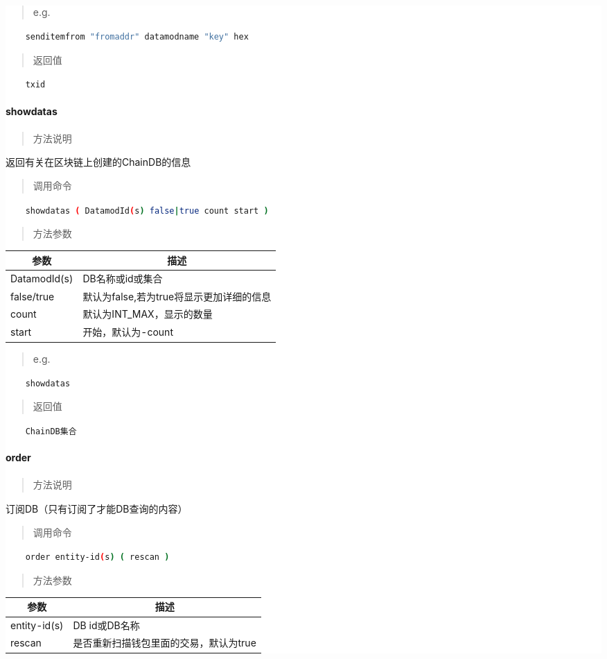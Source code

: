 > e.g.

```bash
	senditemfrom "fromaddr" datamodname "key" hex
```

> 返回值

```bash
	txid
```
#### showdatas
> 方法说明

返回有关在区块链上创建的ChainDB的信息

> 调用命令

```bash
	showdatas ( DatamodId(s) false|true count start )
```
> 方法参数

|参数	|描述	|
|--	|--	|
|DatamodId(s)	|DB名称或id或集合	|
|false/true	|默认为false,若为true将显示更加详细的信息	|
|count	|默认为INT_MAX，显示的数量	|
|start	|开始，默认为-count	|


> e.g.

```bash
	showdatas
```

> 返回值

```bash
	ChainDB集合
```
#### order
> 方法说明

订阅DB（只有订阅了才能DB查询的内容）

> 调用命令

```bash
	order entity-id(s) ( rescan )
```
> 方法参数

|参数	|描述	|
|--	|--	|
|entity-id(s)	|DB id或DB名称	|
|rescan	|是否重新扫描钱包里面的交易，默认为true	|
